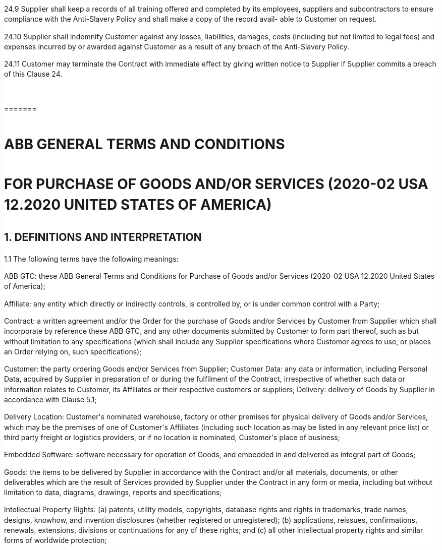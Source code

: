 24.9 Supplier shall keep a records of all training offered and completed by its employees, suppliers and subcontractors to ensure compliance with the Anti-Slavery Policy and shall make a copy of the record avail- able to Customer on request.

24.10 Supplier shall indemnify Customer against any losses, liabilities, damages, costs (including but not limited to legal fees) and expenses incurred by or awarded against Customer as a result of any breach of the Anti-Slavery Policy.

24.11 Customer may terminate the Contract with immediate effect by giving written notice to Supplier if Supplier commits a breach of this Clause 24.

  

=======


ABB GENERAL TERMS AND CONDITIONS
================================

FOR PURCHASE OF GOODS AND/OR SERVICES (2020-02 USA 12.2020 UNITED STATES OF AMERICA)
====================================================================================

1\. DEFINITIONS AND INTERPRETATION
----------------------------------

1.1 The following terms have the following meanings:

ABB GTC: these ABB General Terms and Conditions for Purchase of Goods and/or Services (2020-02 USA 12.2020 United States of America);

Affiliate: any entity which directly or indirectly controls, is controlled by, or is under common control with a Party;

Contract: a written agreement and/or the Order for the purchase of Goods and/or Services by Customer from Supplier which shall incorporate by reference these ABB GTC, and any other documents submitted by Customer to form part thereof, such as but without limitation to any specifications (which shall include any Supplier specifications where Customer agrees to use, or places an Order relying on, such specifications);

Customer: the party ordering Goods and/or Services from Supplier; Customer Data: any data or information, including Personal Data, acquired by Supplier in preparation of or during the fulfilment of the Contract, irrespective of whether such data or information relates to Customer, its Affiliates or their respective customers or suppliers; Delivery: delivery of Goods by Supplier in accordance with Clause 5.1;

Delivery Location: Customer's nominated warehouse, factory or other premises for physical delivery of Goods and/or Services, which may be the premises of one of Customer's Affiliates (including such location as may be listed in any relevant price list) or third party freight or logistics providers, or if no location is nominated, Customer's place of business;

Embedded Software: software necessary for operation of Goods, and embedded in and delivered as integral part of Goods;

Goods: the items to be delivered by Supplier in accordance with the Contract and/or all materials, documents, or other deliverables which are the result of Services provided by Supplier under the Contract in any form or media, including but without limitation to data, diagrams, drawings, reports and specifications;

Intellectual Property Rights: (a) patents, utility models, copyrights, database rights and rights in trademarks, trade names, designs, knowhow, and invention disclosures (whether registered or unregistered); (b) applications, reissues, confirmations, renewals, extensions, divisions or continuations for any of these rights; and (c) all other intellectual property rights and similar forms of worldwide protection;
